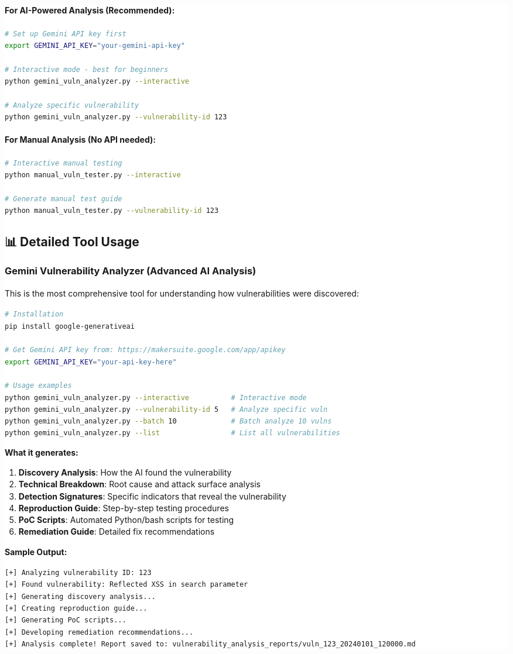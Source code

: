 #### For AI-Powered Analysis (Recommended):
```bash
# Set up Gemini API key first
export GEMINI_API_KEY="your-gemini-api-key"

# Interactive mode - best for beginners
python gemini_vuln_analyzer.py --interactive

# Analyze specific vulnerability
python gemini_vuln_analyzer.py --vulnerability-id 123
```

#### For Manual Analysis (No API needed):
```bash
# Interactive manual testing
python manual_vuln_tester.py --interactive

# Generate manual test guide
python manual_vuln_tester.py --vulnerability-id 123
```

## 📊 Detailed Tool Usage

### Gemini Vulnerability Analyzer (Advanced AI Analysis)

This is the most comprehensive tool for understanding how vulnerabilities were discovered:

```bash
# Installation
pip install google-generativeai

# Get Gemini API key from: https://makersuite.google.com/app/apikey
export GEMINI_API_KEY="your-api-key-here"

# Usage examples
python gemini_vuln_analyzer.py --interactive          # Interactive mode
python gemini_vuln_analyzer.py --vulnerability-id 5   # Analyze specific vuln
python gemini_vuln_analyzer.py --batch 10             # Batch analyze 10 vulns
python gemini_vuln_analyzer.py --list                 # List all vulnerabilities
```

**What it generates:**
1. **Discovery Analysis**: How the AI found the vulnerability
2. **Technical Breakdown**: Root cause and attack surface analysis
3. **Detection Signatures**: Specific indicators that reveal the vulnerability
4. **Reproduction Guide**: Step-by-step testing procedures
5. **PoC Scripts**: Automated Python/bash scripts for testing
6. **Remediation Guide**: Detailed fix recommendations

**Sample Output:**
```
[+] Analyzing vulnerability ID: 123
[+] Found vulnerability: Reflected XSS in search parameter
[+] Generating discovery analysis...
[+] Creating reproduction guide...
[+] Generating PoC scripts...
[+] Developing remediation recommendations...
[+] Analysis complete! Report saved to: vulnerability_analysis_reports/vuln_123_20240101_120000.md
```
